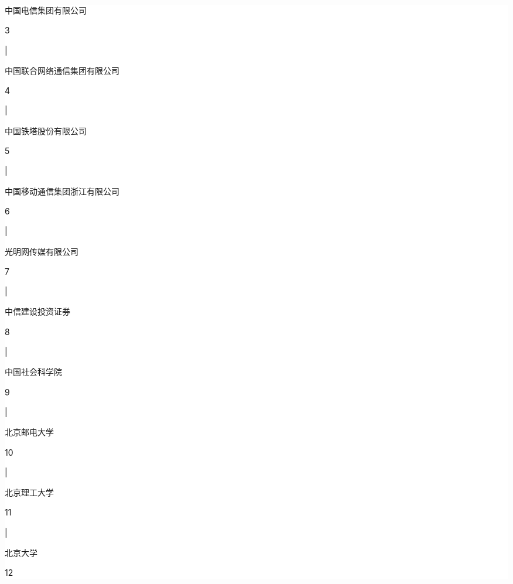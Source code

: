 中国电信集团有限公司  
  
3

|

中国联合网络通信集团有限公司  
  
4

|

中国铁塔股份有限公司  
  
5

|

中国移动通信集团浙江有限公司  
  
6

|

光明网传媒有限公司  
  
7

|

中信建设投资证券  
  
8

|

中国社会科学院  
  
9

|

北京邮电大学  
  
10

|

北京理工大学  
  
11

|

北京大学  
  
12
